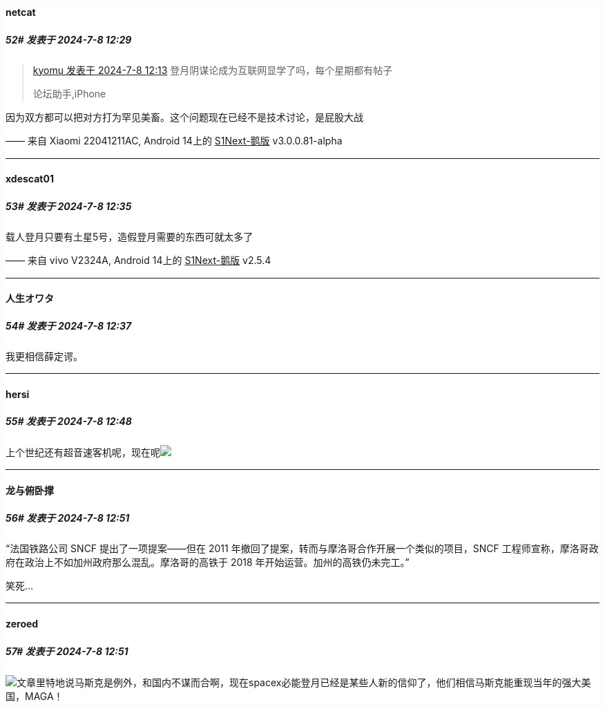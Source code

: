 ####  netcat  
##### 52#       发表于 2024-7-8 12:29

<blockquote><a href="httphttps://bbs.saraba1st.com/2b/forum.php?mod=redirect&amp;goto=findpost&amp;pid=65518948&amp;ptid=2190556" target="_blank">kyomu 发表于 2024-7-8 12:13</a>
登月阴谋论成为互联网显学了吗，每个星期都有帖子

论坛助手,iPhone</blockquote>
因为双方都可以把对方打为罕见美畜。这个问题现在已经不是技术讨论，是屁股大战

—— 来自 Xiaomi 22041211AC, Android 14上的 [S1Next-鹅版](https://github.com/ykrank/S1-Next/releases) v3.0.0.81-alpha


*****

####  xdescat01  
##### 53#       发表于 2024-7-8 12:35

载人登月只要有土星5号，造假登月需要的东西可就太多了

—— 来自 vivo V2324A, Android 14上的 [S1Next-鹅版](https://github.com/ykrank/S1-Next/releases) v2.5.4

*****

####  人生オワタ  
##### 54#       发表于 2024-7-8 12:37

我更相信薛定谔。


*****

####  hersi  
##### 55#       发表于 2024-7-8 12:48

上个世纪还有超音速客机呢，现在呢<img src="https://static.saraba1st.com/image/smiley/face2017/001.png" referrerpolicy="no-referrer">


*****

####  龙与俯卧撑  
##### 56#       发表于 2024-7-8 12:51

“法国铁路公司 SNCF 提出了一项提案——但在 2011 年撤回了提案，转而与摩洛哥合作开展一个类似的项目，SNCF 工程师宣称，摩洛哥政府在政治上不如加州政府那么混乱。摩洛哥的高铁于 2018 年开始运营。加州的高铁仍未完工。”

笑死…

*****

####  zeroed  
##### 57#       发表于 2024-7-8 12:51

<img src="https://static.saraba1st.com/image/smiley/face2017/044.png" referrerpolicy="no-referrer">文章里特地说马斯克是例外，和国内不谋而合啊，现在spacex必能登月已经是某些人新的信仰了，他们相信马斯克能重现当年的强大美国，MAGA！
